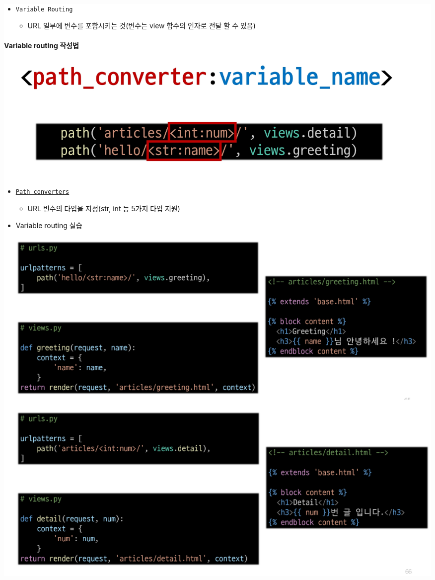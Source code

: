 
- `Variable Routing`

  - URL 일부에 변수를 포함시키는 것(변수는 view 함수의 인자로 전달 할 수 있음)


#### Variable routing 작성법

  ![alt text](images/image_29.png)


- [`Path converters`](https://docs.djangoproject.com/en/4.2/topics/http/urls/#path-converters)

  - URL 변수의 타입을 지정(str, int 등 5가지 타입 지원)


- Variable routing 실습

  ![alt text](images/image_30.png)

  ![alt text](images/image_31.png)
